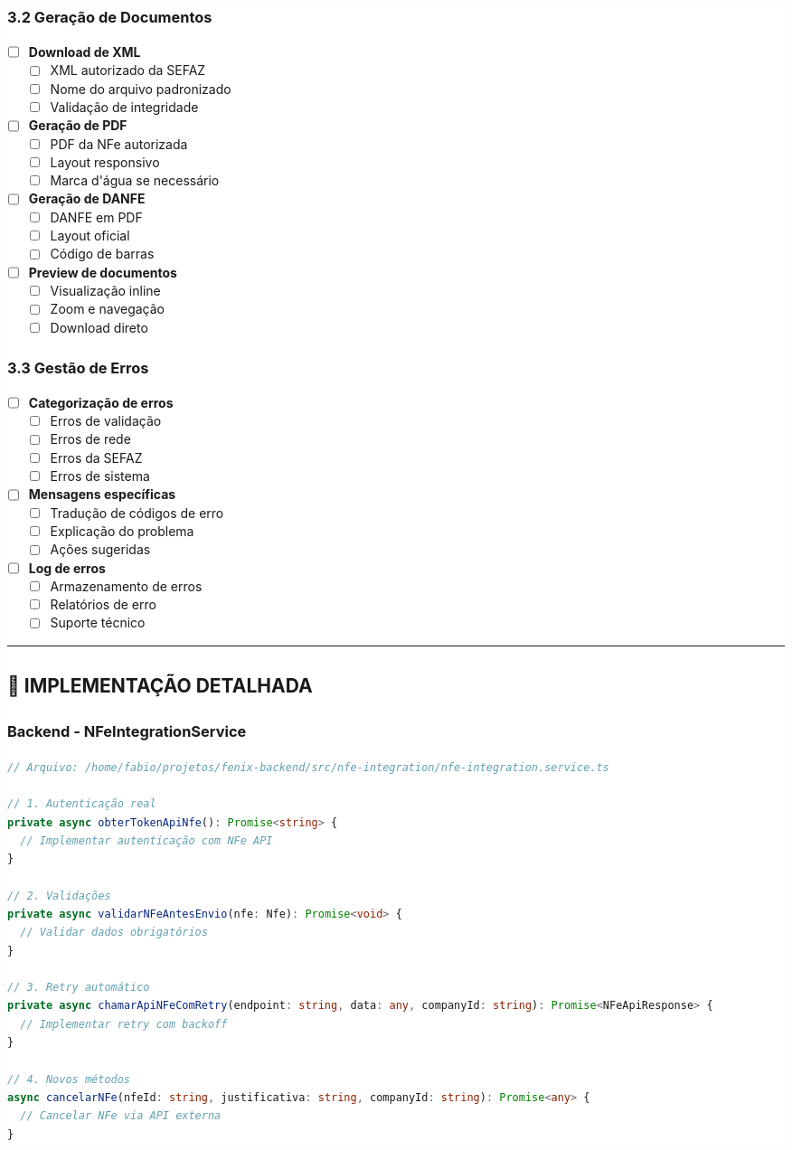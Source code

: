### 3.2 Geração de Documentos
- [ ] **Download de XML**
  - [ ] XML autorizado da SEFAZ
  - [ ] Nome do arquivo padronizado
  - [ ] Validação de integridade
- [ ] **Geração de PDF**
  - [ ] PDF da NFe autorizada
  - [ ] Layout responsivo
  - [ ] Marca d'água se necessário
- [ ] **Geração de DANFE**
  - [ ] DANFE em PDF
  - [ ] Layout oficial
  - [ ] Código de barras
- [ ] **Preview de documentos**
  - [ ] Visualização inline
  - [ ] Zoom e navegação
  - [ ] Download direto

### 3.3 Gestão de Erros
- [ ] **Categorização de erros**
  - [ ] Erros de validação
  - [ ] Erros de rede
  - [ ] Erros da SEFAZ
  - [ ] Erros de sistema
- [ ] **Mensagens específicas**
  - [ ] Tradução de códigos de erro
  - [ ] Explicação do problema
  - [ ] Ações sugeridas
- [ ] **Log de erros**
  - [ ] Armazenamento de erros
  - [ ] Relatórios de erro
  - [ ] Suporte técnico

---

## 🔧 **IMPLEMENTAÇÃO DETALHADA**

### Backend - NFeIntegrationService
```typescript
// Arquivo: /home/fabio/projetos/fenix-backend/src/nfe-integration/nfe-integration.service.ts

// 1. Autenticação real
private async obterTokenApiNfe(): Promise<string> {
  // Implementar autenticação com NFe API
}

// 2. Validações
private async validarNFeAntesEnvio(nfe: Nfe): Promise<void> {
  // Validar dados obrigatórios
}

// 3. Retry automático
private async chamarApiNFeComRetry(endpoint: string, data: any, companyId: string): Promise<NFeApiResponse> {
  // Implementar retry com backoff
}

// 4. Novos métodos
async cancelarNFe(nfeId: string, justificativa: string, companyId: string): Promise<any> {
  // Cancelar NFe via API externa
}

```